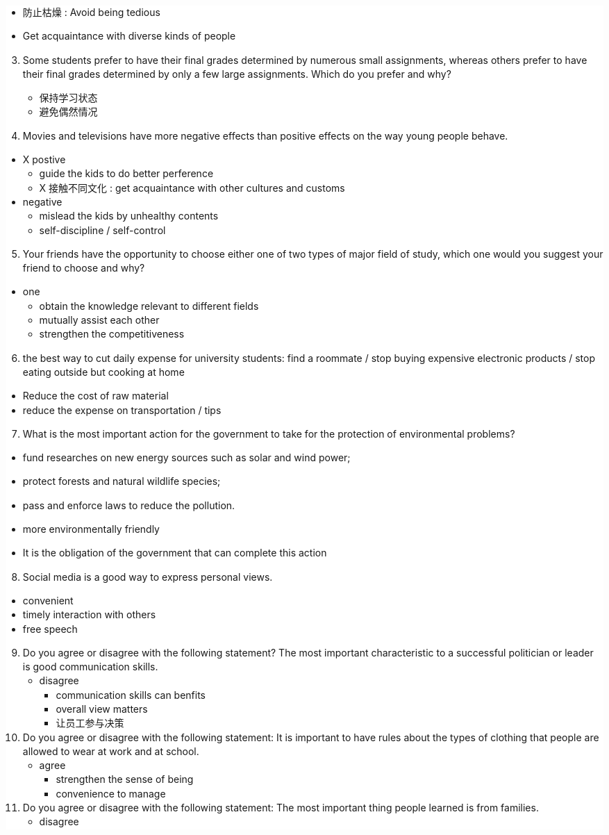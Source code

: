    - 防止枯燥 : Avoid being tedious

   - Get acquaintance with diverse kinds of people

3. Some students prefer to have their  final grades determined by  numerous  small  assignments,  whereas others prefer to have their  final grades determined by  only a  few large  assignments. Which do  you prefer and why?  


   - 保持学习状态 
   - 避免偶然情况 


4. Movies  and televisions have more  negative effects than positive  effects  on  the  way young people behave.  


* X postive
  * guide the kids to do better perference
  * X 接触不同文化 : get acquaintance with other cultures and customs
* negative
  * mislead the kids by unhealthy contents
  * self-discipline / self-control

5. Your  friends have the  opportunity to choose either one of  two types  of major field of study,  which one would you suggest  your friend to choose and why?  


- one
  - obtain the knowledge relevant to different fields
  - mutually assist each other
  - strengthen the competitiveness


6. the  best way to cut  daily  expense  for  university  students: find a  roommate / stop buying expensive  electronic products / stop eating outside but cooking at home  


- Reduce the cost of raw material 
- reduce the expense on transportation / tips

7. What is the  most  important  action for  the  government  to take  for  the  protection  of  environmental  problems? 

- fund  researches on  new energy sources  such as solar  and wind  power; 


- protect  forests and natural wildlife  species;  
- pass  and enforce  laws to reduce  the  pollution.  


- more environmentally friendly
- It is the obligation of the government that can complete this action

8. Social media is a good  way to express personal views.

- convenient
- timely interaction with others
- free speech

9. Do you agree or disagree with the following statement? The most important characteristic to a successful politician or leader is good communication skills.
   - disagree
     - communication skills can benfits
     - overall view matters
     - 让员工参与决策
10. Do you agree or disagree with the following statement: It is important to have rules about the types of clothing that people are allowed to wear at work and at school.
    - agree
      - strengthen the sense of being
      - convenience to manage
11. Do you agree or disagree with the following statement: The most important thing people learned is from families.
    - disagree
